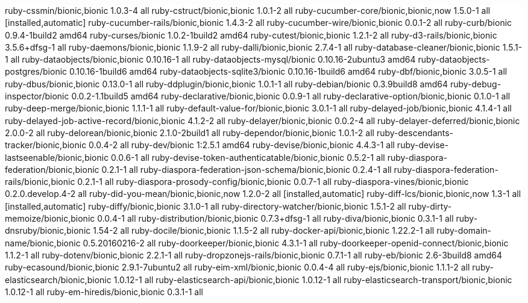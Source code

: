ruby-cssmin/bionic,bionic 1.0.3-4 all
ruby-cstruct/bionic,bionic 1.0.1-2 all
ruby-cucumber-core/bionic,bionic,now 1.5.0-1 all [installed,automatic]
ruby-cucumber-rails/bionic,bionic 1.4.3-2 all
ruby-cucumber-wire/bionic,bionic 0.0.1-2 all
ruby-curb/bionic 0.9.4-1build2 amd64
ruby-curses/bionic 1.0.2-1build2 amd64
ruby-cutest/bionic,bionic 1.2.1-2 all
ruby-d3-rails/bionic,bionic 3.5.6+dfsg-1 all
ruby-daemons/bionic,bionic 1.1.9-2 all
ruby-dalli/bionic,bionic 2.7.4-1 all
ruby-database-cleaner/bionic,bionic 1.5.1-1 all
ruby-dataobjects/bionic,bionic 0.10.16-1 all
ruby-dataobjects-mysql/bionic 0.10.16-2ubuntu3 amd64
ruby-dataobjects-postgres/bionic 0.10.16-1build6 amd64
ruby-dataobjects-sqlite3/bionic 0.10.16-1build6 amd64
ruby-dbf/bionic,bionic 3.0.5-1 all
ruby-dbus/bionic,bionic 0.13.0-1 all
ruby-ddplugin/bionic,bionic 1.0.1-1 all
ruby-debian/bionic 0.3.9build8 amd64
ruby-debug-inspector/bionic 0.0.2-1.1build5 amd64
ruby-declarative/bionic,bionic 0.0.9-1 all
ruby-declarative-option/bionic,bionic 0.1.0-1 all
ruby-deep-merge/bionic,bionic 1.1.1-1 all
ruby-default-value-for/bionic,bionic 3.0.1-1 all
ruby-delayed-job/bionic,bionic 4.1.4-1 all
ruby-delayed-job-active-record/bionic,bionic 4.1.2-2 all
ruby-delayer/bionic,bionic 0.0.2-4 all
ruby-delayer-deferred/bionic,bionic 2.0.0-2 all
ruby-delorean/bionic,bionic 2.1.0-2build1 all
ruby-dependor/bionic,bionic 1.0.1-2 all
ruby-descendants-tracker/bionic,bionic 0.0.4-2 all
ruby-dev/bionic 1:2.5.1 amd64
ruby-devise/bionic,bionic 4.4.3-1 all
ruby-devise-lastseenable/bionic,bionic 0.0.6-1 all
ruby-devise-token-authenticatable/bionic,bionic 0.5.2-1 all
ruby-diaspora-federation/bionic,bionic 0.2.1-1 all
ruby-diaspora-federation-json-schema/bionic,bionic 0.2.4-1 all
ruby-diaspora-federation-rails/bionic,bionic 0.2.1-1 all
ruby-diaspora-prosody-config/bionic,bionic 0.0.7-1 all
ruby-diaspora-vines/bionic,bionic 0.2.0.develop.4-2 all
ruby-did-you-mean/bionic,bionic,now 1.2.0-2 all [installed,automatic]
ruby-diff-lcs/bionic,bionic,now 1.3-1 all [installed,automatic]
ruby-diffy/bionic,bionic 3.1.0-1 all
ruby-directory-watcher/bionic,bionic 1.5.1-2 all
ruby-dirty-memoize/bionic,bionic 0.0.4-1 all
ruby-distribution/bionic,bionic 0.7.3+dfsg-1 all
ruby-diva/bionic,bionic 0.3.1-1 all
ruby-dnsruby/bionic,bionic 1.54-2 all
ruby-docile/bionic,bionic 1.1.5-2 all
ruby-docker-api/bionic,bionic 1.22.2-1 all
ruby-domain-name/bionic,bionic 0.5.20160216-2 all
ruby-doorkeeper/bionic,bionic 4.3.1-1 all
ruby-doorkeeper-openid-connect/bionic,bionic 1.1.2-1 all
ruby-dotenv/bionic,bionic 2.2.1-1 all
ruby-dropzonejs-rails/bionic,bionic 0.7.1-1 all
ruby-eb/bionic 2.6-3build8 amd64
ruby-ecasound/bionic,bionic 2.9.1-7ubuntu2 all
ruby-eim-xml/bionic,bionic 0.0.4-4 all
ruby-ejs/bionic,bionic 1.1.1-2 all
ruby-elasticsearch/bionic,bionic 1.0.12-1 all
ruby-elasticsearch-api/bionic,bionic 1.0.12-1 all
ruby-elasticsearch-transport/bionic,bionic 1.0.12-1 all
ruby-em-hiredis/bionic,bionic 0.3.1-1 all